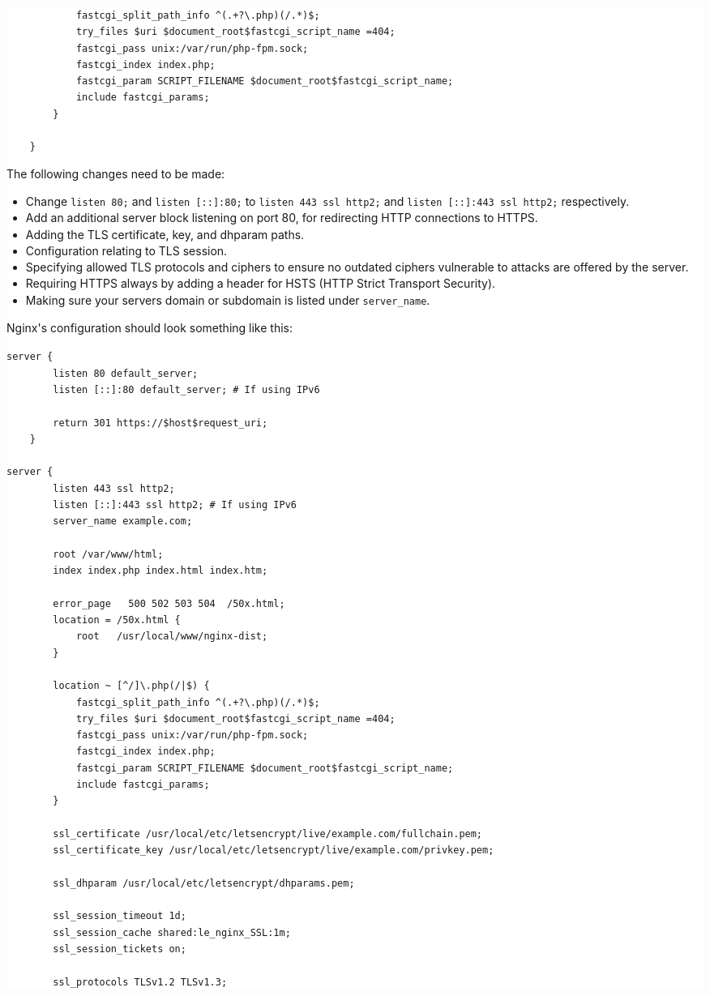 ```
            fastcgi_split_path_info ^(.+?\.php)(/.*)$;
            try_files $uri $document_root$fastcgi_script_name =404;
            fastcgi_pass unix:/var/run/php-fpm.sock;
            fastcgi_index index.php;
            fastcgi_param SCRIPT_FILENAME $document_root$fastcgi_script_name;
            include fastcgi_params;
        }

    }
```

The following changes need to be made:

* Change `listen 80;` and `listen [::]:80;` to `listen 443 ssl http2;` and `listen [::]:443 ssl http2;` respectively.
* Add an additional server block listening on port 80, for redirecting HTTP connections to HTTPS.
* Adding the TLS certificate, key, and dhparam paths.
* Configuration relating to TLS session.
* Specifying allowed TLS protocols and ciphers to ensure no outdated ciphers vulnerable to attacks are offered by the server.
* Requiring HTTPS always by adding a header for HSTS (HTTP Strict Transport Security). 
* Making sure your servers domain or subdomain is listed under `server_name`.

Nginx's configuration should look something like this:

```
server {
        listen 80 default_server;
        listen [::]:80 default_server; # If using IPv6

        return 301 https://$host$request_uri;
    }

server {
        listen 443 ssl http2;
        listen [::]:443 ssl http2; # If using IPv6
        server_name example.com;
        
        root /var/www/html;
        index index.php index.html index.htm;
        
        error_page   500 502 503 504  /50x.html;
        location = /50x.html {
            root   /usr/local/www/nginx-dist;
        }

        location ~ [^/]\.php(/|$) {
            fastcgi_split_path_info ^(.+?\.php)(/.*)$;
            try_files $uri $document_root$fastcgi_script_name =404;
            fastcgi_pass unix:/var/run/php-fpm.sock;
            fastcgi_index index.php;
            fastcgi_param SCRIPT_FILENAME $document_root$fastcgi_script_name;
            include fastcgi_params;
        }

        ssl_certificate /usr/local/etc/letsencrypt/live/example.com/fullchain.pem;
        ssl_certificate_key /usr/local/etc/letsencrypt/live/example.com/privkey.pem;

        ssl_dhparam /usr/local/etc/letsencrypt/dhparams.pem;
  
        ssl_session_timeout 1d;
        ssl_session_cache shared:le_nginx_SSL:1m;
        ssl_session_tickets on;

        ssl_protocols TLSv1.2 TLSv1.3;
```